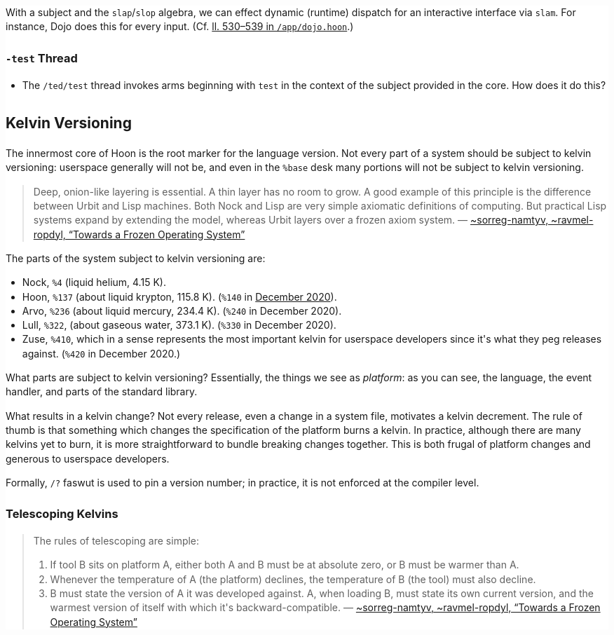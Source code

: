 With a subject and the `slap`/`slop` algebra, we can effect dynamic (runtime) dispatch for an interactive interface via `slam`.  For instance, Dojo does this for every input.  (Cf. [ll. 530–539 in `/app/dojo.hoon`](https://github.com/urbit/urbit/blob/7a205c4b76e1871235dd6f4f4caa1cb6dc5b8c6c/pkg/arvo/app/dojo.hoon#L530).)

### `-test` Thread

- The `/ted/test` thread invokes arms beginning with `test` in the context of the subject provided in the core.  How does it do this?


##  Kelvin Versioning

The innermost core of Hoon is the root marker for the language version.  Not every part of a system should be subject to kelvin versioning:  userspace generally will not be, and even in the `%base` desk many portions will not be subject to kelvin versioning.

> Deep, onion-like layering is essential. A thin layer has no room to grow. A good example of this principle is the difference between Urbit and Lisp machines. Both Nock and Lisp are very simple axiomatic definitions of computing. But practical Lisp systems expand by extending the model, whereas Urbit layers over a frozen axiom system.
> — [~sorreg-namtyv, ~ravmel-ropdyl, “Towards a Frozen Operating System”](https://urbit.org/blog/toward-a-frozen-operating-system)

The parts of the system subject to kelvin versioning are:

- Nock, `%4` (liquid helium, 4.15 K).
- Hoon, `%137` (about liquid krypton, 115.8 K).  (`%140` in [December 2020](https://groups.google.com/a/urbit.org/g/dev/c/2H28uz4T6xU/m/coJSpg4aAgAJ)).
- Arvo, `%236` (about liquid mercury, 234.4 K).  (`%240` in December 2020).
- Lull, `%322`, (about gaseous water, 373.1 K).  (`%330` in December 2020).
- Zuse, `%410`, which in a sense represents the most important kelvin for userspace developers since it's what they peg releases against.  (`%420` in December 2020.)

What parts are subject to kelvin versioning?  Essentially, the things we see as _platform_:  as you can see, the language, the event handler, and parts of the standard library.

What results in a kelvin change?  Not every release, even a change in a system file, motivates a kelvin decrement.  The rule of thumb is that something which changes the specification of the platform burns a kelvin.  In practice, although there are many kelvins yet to burn, it is more straightforward to bundle breaking changes together.  This is both frugal of platform changes and generous to userspace developers.

Formally, `/?` faswut is used to pin a version number; in practice, it is not enforced at the compiler level.

### Telescoping Kelvins

> The rules of telescoping are simple:
> 1. If tool B sits on platform A, either both A and B must be at absolute zero, or B must be warmer than A.
> 2. Whenever the temperature of A (the platform) declines, the temperature of B (the tool) must also decline.
> 3. B must state the version of A it was developed against. A, when loading B, must state its own current version, and the warmest version of itself with which it's backward-compatible.
> — [~sorreg-namtyv, ~ravmel-ropdyl, “Towards a Frozen Operating System”](https://urbit.org/blog/toward-a-frozen-operating-system)
